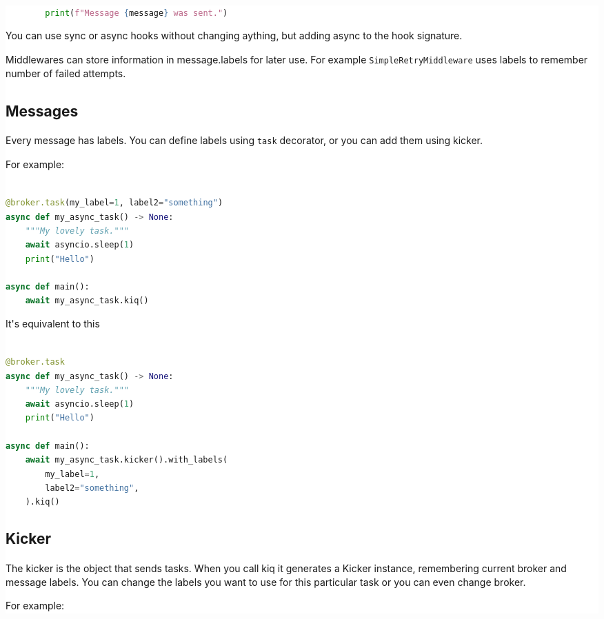 ```python
        print(f"Message {message} was sent.")

```

You can use sync or async hooks without changing aything, but adding async to the hook signature.

Middlewares can store information in message.labels for
later use. For example `SimpleRetryMiddleware` uses labels
to remember number of failed attempts.

## Messages

Every message has labels. You can define labels
using `task` decorator, or you can add them using kicker.

For example:

```python

@broker.task(my_label=1, label2="something")
async def my_async_task() -> None:
    """My lovely task."""
    await asyncio.sleep(1)
    print("Hello")

async def main():
    await my_async_task.kiq()
```

It's equivalent to this

```python

@broker.task
async def my_async_task() -> None:
    """My lovely task."""
    await asyncio.sleep(1)
    print("Hello")

async def main():
    await my_async_task.kicker().with_labels(
        my_label=1,
        label2="something",
    ).kiq()
```

## Kicker

The kicker is the object that sends tasks.
When you call kiq it generates a Kicker instance,
remembering current broker and message labels.
You can change the labels you want to use for this particular task or you can even change broker.

For example:
